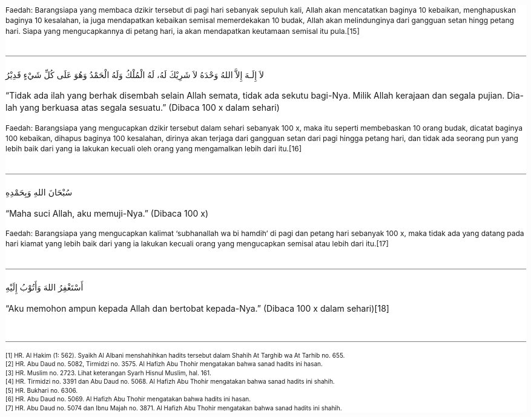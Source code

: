 <p style="font-size:12px">
Faedah: Barangsiapa yang membaca dzikir tersebut di pagi hari sebanyak sepuluh kali, Allah akan mencatatkan baginya 10 kebaikan, menghapuskan baginya 10 kesalahan, ia juga mendapatkan kebaikan semisal memerdekakan 10 budak, Allah akan melindunginya dari gangguan setan hingg petang hari. Siapa yang mengucapkannya di petang hari, ia akan mendapatkan keutamaan semisal itu pula.[15]
</p>

<br>
<div class="dalil"  style="border-top:1px solid grey">
<br>
لاَ إِلَـهَ إِلاَّ اللهُ وَحْدَهُ لاَ شَرِيْكَ لَهُ، لَهُ الْمُلْكُ وَلَهُ الْحَمْدُ وَهُوَ عَلَى كُلِّ شَيْءٍ قَدِيْرُ
</div>

“Tidak ada ilah yang berhak disembah selain Allah semata, tidak ada sekutu bagi-Nya. Milik Allah kerajaan dan segala pujian. Dia-lah yang berkuasa atas segala sesuatu.” (Dibaca 100 x dalam sehari)

<p style="font-size:12px">
Faedah: Barangsiapa yang mengucapkan dzikir tersebut dalam sehari sebanyak 100 x, maka itu seperti membebaskan 10 orang budak, dicatat baginya 100 kebaikan, dihapus baginya 100 kesalahan, dirinya akan terjaga dari gangguan setan dari pagi hingga petang hari, dan tidak ada seorang pun yang lebih baik dari yang ia lakukan kecuali oleh orang yang mengamalkan lebih dari itu.[16]
</p>

<br>
<div class="dalil"  style="border-top:1px solid grey">
<br>
سُبْحَانَ اللهِ وَبِحَمْدِهِ
</div>

“Maha suci Allah, aku memuji-Nya.” (Dibaca 100 x)

<p style="font-size:12px">
Faedah: Barangsiapa yang mengucapkan kalimat ‘subhanallah wa bi hamdih’ di pagi dan petang hari sebanyak 100 x, maka tidak ada yang datang pada hari kiamat yang lebih baik dari yang ia lakukan kecuali orang yang mengucapkan semisal atau lebih dari itu.[17]
</p>  

<br>
<div class="dalil"  style="border-top:1px solid grey">
<br>
أَسْتَغْفِرُ اللهَ وَأَتُوْبُ إِلَيْهِ
</div>

“Aku memohon ampun kepada Allah dan bertobat kepada-Nya.” (Dibaca 100 x dalam sehari)[18]
</p>

<br>
<p style="font-size:10px; border-top:1px solid grey">
<br>
[1] HR. Al Hakim (1: 562). Syaikh Al Albani menshahihkan hadits tersebut dalam Shahih At Targhib wa At Tarhib no. 655.
<br>
[2] HR. Abu Daud no. 5082, Tirmidzi no. 3575. Al Hafizh Abu Thohir mengatakan bahwa sanad hadits ini hasan.
<br>
[3] HR. Muslim no. 2723. Lihat keterangan Syarh Hisnul Muslim, hal. 161.
<br>
[4] HR. Tirmidzi no. 3391 dan Abu Daud no. 5068. Al Hafizh Abu Thohir mengatakan bahwa sanad hadits ini shahih.
<br>
[5] HR. Bukhari no. 6306.
<br>
[6] HR. Abu Daud no. 5069. Al Hafizh Abu Thohir mengatakan bahwa hadits ini hasan.
<br>
[7] HR. Abu Daud no. 5074 dan Ibnu Majah no. 3871. Al Hafizh Abu Thohir mengatakan bahwa sanad hadits ini shahih.
<br>